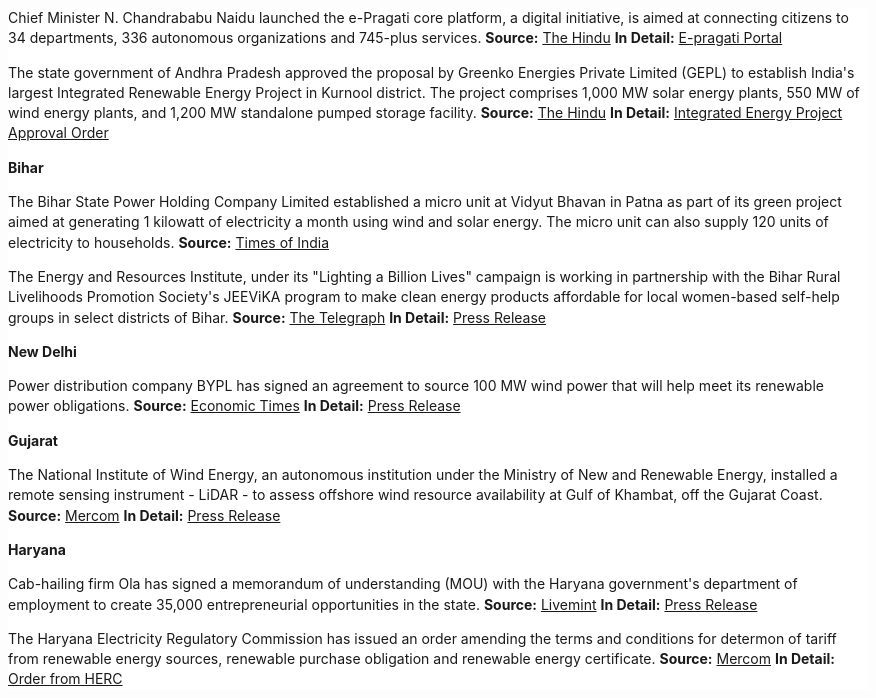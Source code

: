 Chief Minister N. Chandrababu Naidu launched the e-Pragati core platform, a digital initiative, is aimed at connecting citizens to 34 departments, 336 autonomous organizations and 745-plus services. **Source:** [The Hindu](https://www.thehindu.com/news/national/andhra-pradesh/naidu-launches-e-pragati-core-platform/article24465768.ece) **In Detail:** [E-pragati Portal](http://e-pragati.in/)

The state government of Andhra Pradesh approved the proposal by Greenko Energies Private Limited (GEPL) to establish India&#39;s largest Integrated Renewable Energy Project in Kurnool district. The project comprises 1,000 MW solar energy plants, 550 MW of wind energy plants, and 1,200 MW standalone pumped storage facility. **Source:** [The Hindu](https://www.thehindu.com/news/national/andhra-pradesh/greenkos-1550-mw-integrated-renewable-energy-project-cleared/article24465669.ece)  **In Detail:** [Integrated Energy Project Approval Order](http://www.cogitasia.com/wp-content/uploads/2018/07/Integrated-Energy-Project-AP.pdf)

**Bihar**

The Bihar State Power Holding Company Limited established a micro unit at Vidyut Bhavan in Patna as part of its green project aimed at generating 1 kilowatt of electricity a month using wind and solar energy. The micro unit can also supply 120 units of electricity to households. **Source:** [Times of India](https://timesofindia.indiatimes.com/city/patna/hybrid-power-unit-set-up-at-vidyut-bhavan/articleshow/65000748.cms)

The Energy and Resources Institute, under its &quot;Lighting a Billion Lives&quot; campaign is working in partnership with the Bihar Rural Livelihoods Promotion Society&#39;s JEEViKA program to make clean energy products affordable for local women-based self-help groups in select districts of Bihar. **Source:** [The Telegraph](https://www.telegraphindia.com/states/bihar/teri-push-for-solar-energy-in-districts-245582) **In Detail:** [Press Release](http://www.teriin.org/press-release/teri-powers-over-50000-households-rural-bihar-clean-energy)

**New Delhi**

Power distribution company BYPL has signed an agreement to source 100 MW wind power that will help meet its renewable power obligations. **Source:** [Economic Times](https://energy.economictimes.indiatimes.com/news/renewable/power-discom-bypl-signs-agreement-to-source-100-mw-wind-power/65041483) **In Detail:** [Press Release](https://www.bsesdelhi.com/documents/73527/2497782/Press_Release_18jul18_Eng.pdf)

**Gujarat**

The National Institute of Wind Energy, an autonomous institution under the Ministry of New and Renewable Energy, installed a remote sensing instrument - LiDAR - to assess offshore wind resource availability at Gulf of Khambat, off the Gujarat Coast.   **Source:** [Mercom](https://mercomindia.com/india-lidar-offshore-wind-gujarat/) **In Detail:** [Press Release](http://pib.nic.in/newsite/PrintRelease.aspx?id=180741)

**Haryana**

Cab-hailing firm Ola has signed a memorandum of understanding (MOU) with the Haryana government&#39;s department of employment to create 35,000 entrepreneurial opportunities in the state. **Source:** [Livemint](https://www.livemint.com/Companies/a17qHAlpdqbRBDAb0S4SzJ/Ola-Haryana-government-sign-MoU-to-create-35000-jobs.html) **In Detail:** [Press Release](https://www.olacabs.com/media/press/press/ola-signs-mou-with-department-of-employment-government-of-haryana-to-create-35000-livelihood-opportunities-in-the-state)

The Haryana Electricity Regulatory Commission has issued an order amending the terms and conditions for determon of tariff from renewable energy sources, renewable purchase obligation and renewable energy certificate. **Source:** [Mercom](https://mercomindia.com/herc-regulations-solar-power-rpo/) **In Detail:** [Order from HERC](https://herc.gov.in/writereaddata/orders/o20180630.pdf)
